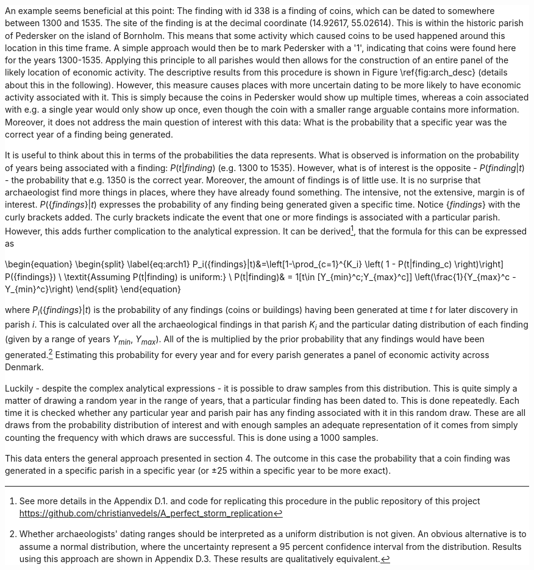 [^2305151]: All the data can be downloaded here: https://www.kulturarv.dk/fundogfortidsminder/Download/

An example seems beneficial at this point: The finding with id 338 is a finding of coins, which can be dated to somewhere between 1300 and 1535. The site of the finding is at the decimal coordinate (14.92617, 55.02614). This is within the historic parish of Pedersker on the island of Bornholm. This means that some activity which caused coins to be used happened around this location in this time frame. A simple approach would then be to mark Pedersker with a '1', indicating that coins were found here for the years 1300-1535. Applying this principle to all parishes would then allows for the construction of an entire panel of the likely location of economic activity. The descriptive results from this procedure is shown in Figure \ref{fig:arch_desc} (details about this in the following). However, this measure causes places with more uncertain dating to be more likely to have economic activity associated with it. This is simply because the coins in Pedersker would show up multiple times, whereas a coin associated with e.g. a single year would only show up once, even though the coin with a smaller range arguable contains more information. Moreover, it does not address the main question of interest with this data: What is the probability that a specific year was the correct year of a finding being generated.

It is useful to think about this in terms of the probabilities the data represents. What is observed is information on the probability of years being associated with a finding: $P(t|finding)$ (e.g. 1300 to 1535). However, what is of interest is the opposite - $P(finding|t)$ - the probability that e.g. 1350 is the correct year. Moreover, the amount of findings is of little use. It is no surprise that archaeologist find more things in places, where they have already found something. The intensive, not the extensive, margin is of interest. $P(\{findings\}|t)$ expresses the probability of any finding being generated given a specific time. Notice $\{findings\}$ with the curly brackets added. The curly brackets indicate the event that one or more findings is associated with a particular parish. However, this adds further complication to the analytical expression. It can be derived[^2329042], that the formula for this can be expressed as 

[^2329042]: See more details in the Appendix D.1. and code for replicating this procedure in the public repository of this project https://github.com/christianvedels/A_perfect_storm_replication

\begin{equation}
\begin{split}
\label{eq:arch1}
P_i(\{findings\}|t)&=\left[1-\prod_{c=1}^{K_i} \left( 1 - P(t|finding_c) \right)\right] P(\{findings\}) \\
\textit{Assuming P(t|finding) is uniform:} \\
P(t|finding)& = 1[t\in [Y_{min}^c;Y_{max}^c]] \left(\frac{1}{Y_{max}^c - Y_{min}^c}\right)
\end{split}
\end{equation}

where $P_i(\{findings\}|t)$ is the probability of any findings (coins or buildings) having been generated at time $t$ for later discovery in parish $i$. This is calculated over all the archaeological findings in that parish $K_i$ and the particular dating distribution of each finding (given by a range of years $Y_{min},\: Y_{max}$). All of the is multiplied by the prior probability that any findings would have been generated.[^2304051] Estimating this probability for every year and for every parish generates a panel of economic activity across Denmark. 

[^2304051]: Whether archaeologists' dating ranges should be interpreted as a uniform distribution is not given. An obvious alternative is to assume a normal distribution, where the uncertainty represent a 95 percent confidence interval from the distribution. Results using this approach are shown in Appendix D.3. These results are qualitatively equivalent. 

Luckily - despite the complex analytical expressions - it is possible to draw samples from this distribution. This is quite simply a matter of drawing a random year in the range of years, that a particular finding has been dated to. This is done repeatedly. Each time it is checked whether any particular year and parish pair has any finding associated with it in this random draw. These are all draws from the probability distribution of interest and with enough samples an adequate representation of it comes from simply counting the frequency with which draws are successful. This is done using a 1000 samples. 

This data enters the general approach presented in section 4. The outcome in this case the probability that a coin finding was generated in a specific parish in a specific year (or $\pm 25$ within a specific year to be more exact).


[^2211041]: Stockholm, Oslo, Gothenburg, Bergen, Stavanger, Odense, Aalborg and Roskilde just to name a few important cities from around Scandinavia, which fit this description. 
[^2205091]: @saxo book XIII, section 5. 
[^2212131]: For a thorough historiographical account see @Poulsen2022.
[^2206011]: Thisted got a port in 1841 [@Dioerup1842Thisted, p. 384-386]; Struer got a port in 1856 which was further expanded in 1864 [@Trap3, vol V, p. 467]; In 1857 a port was constructed in Lemvig [@Trap3, vol V, p. 474]; Nykøbing Mors had a port from 1788, but in 1843 it was purchased by the city to support trade [@Trap3, vol IV, p. 214]; Løgstør had a port from 1820 but it was expanded in 1852 [@Trap3, vol IV, pp. 399-400]
[^2306041]: This is similar to the magnitude found for the Panama Canal by @rauch2022a.
[^2306042]: In doing so, I am aware that log(x+1) transformations can be problematic. But in this case the results, and their interpretation, is qualitatively the same when using any of the alternatives suggested by @chen2023loglike.
[^2301081]: Data extracted from @MinisterietforFodevarer2022.
[^2304291]: Based on occupational level simple difference in means of growth of manufacturing professions in the West Limfjord compared to the rest of Denmark. Not included here. 